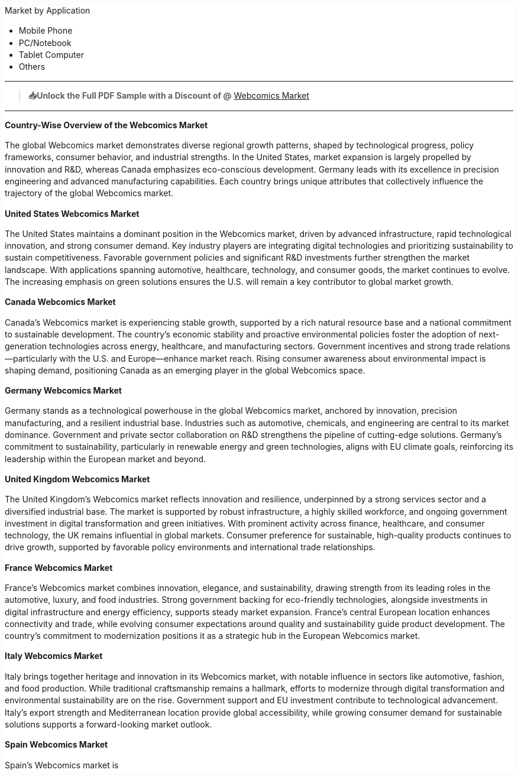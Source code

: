 Market by Application</h3><ul><li>Mobile Phone</li><li>PC/Notebook</li><li>Tablet Computer</li><li>Others</li></ul></p><hr /><blockquote><p><strong>📥Unlock the Full PDF Sample with a Discount of @</strong> <a href="https://www.marketresearchintellect.com/ask-for-discount/?rid=1084325&amp;utm_source=Github-April&amp;utm_medium=027">Webcomics Market</a></p></blockquote><hr /><p class="" data-start="217" data-end="261"><strong data-start="217" data-end="261">Country-Wise Overview of the Webcomics Market</strong></p><p class="" data-start="263" data-end="774">The global Webcomics market demonstrates diverse regional growth patterns, shaped by technological progress, policy frameworks, consumer behavior, and industrial strengths. In the United States, market expansion is largely propelled by innovation and R&amp;D, whereas Canada emphasizes eco-conscious development. Germany leads with its excellence in precision engineering and advanced manufacturing capabilities. Each country brings unique attributes that collectively influence the trajectory of the global Webcomics market.</p><p class="" data-start="776" data-end="1421"><strong data-start="776" data-end="805">United States Webcomics Market</strong></p><p class="" data-start="776" data-end="1421">The United States maintains a dominant position in the Webcomics market, driven by advanced infrastructure, rapid technological innovation, and strong consumer demand. Key industry players are integrating digital technologies and prioritizing sustainability to sustain competitiveness. Favorable government policies and significant R&amp;D investments further strengthen the market landscape. With applications spanning automotive, healthcare, technology, and consumer goods, the market continues to evolve. The increasing emphasis on green solutions ensures the U.S. will remain a key contributor to global market growth.</p><p class="" data-start="1423" data-end="2019"><strong data-start="1423" data-end="1445">Canada Webcomics Market</strong></p><p class="" data-start="1423" data-end="2019">Canada&rsquo;s Webcomics market is experiencing stable growth, supported by a rich natural resource base and a national commitment to sustainable development. The country&rsquo;s economic stability and proactive environmental policies foster the adoption of next-generation technologies across energy, healthcare, and manufacturing sectors. Government incentives and strong trade relations&mdash;particularly with the U.S. and Europe&mdash;enhance market reach. Rising consumer awareness about environmental impact is shaping demand, positioning Canada as an emerging player in the global Webcomics space.</p><p class="" data-start="2021" data-end="2591"><strong data-start="2021" data-end="2044">Germany Webcomics Market</strong></p><p class="" data-start="2021" data-end="2591">Germany stands as a technological powerhouse in the global Webcomics market, anchored by innovation, precision manufacturing, and a resilient industrial base. Industries such as automotive, chemicals, and engineering are central to its market dominance. Government and private sector collaboration on R&amp;D strengthens the pipeline of cutting-edge solutions. Germany&rsquo;s commitment to sustainability, particularly in renewable energy and green technologies, aligns with EU climate goals, reinforcing its leadership within the European market and beyond.</p><p class="" data-start="2593" data-end="3221"><strong data-start="2593" data-end="2623">United Kingdom Webcomics Market</strong></p><p class="" data-start="2593" data-end="3221">The United Kingdom&rsquo;s Webcomics market reflects innovation and resilience, underpinned by a strong services sector and a diversified industrial base. The market is supported by robust infrastructure, a highly skilled workforce, and ongoing government investment in digital transformation and green initiatives. With prominent activity across finance, healthcare, and consumer technology, the UK remains influential in global markets. Consumer preference for sustainable, high-quality products continues to drive growth, supported by favorable policy environments and international trade relationships.</p><p class="" data-start="3223" data-end="3838"><strong data-start="3223" data-end="3245">France Webcomics Market</strong></p><p class="" data-start="3223" data-end="3838">France&rsquo;s Webcomics market combines innovation, elegance, and sustainability, drawing strength from its leading roles in the automotive, luxury, and food industries. Strong government backing for eco-friendly technologies, alongside investments in digital infrastructure and energy efficiency, supports steady market expansion. France&rsquo;s central European location enhances connectivity and trade, while evolving consumer expectations around quality and sustainability guide product development. The country&rsquo;s commitment to modernization positions it as a strategic hub in the European Webcomics market.</p><p class="" data-start="3840" data-end="4422"><strong data-start="3840" data-end="3861">Italy Webcomics Market</strong></p><p class="" data-start="3840" data-end="4422">Italy brings together heritage and innovation in its Webcomics market, with notable influence in sectors like automotive, fashion, and food production. While traditional craftsmanship remains a hallmark, efforts to modernize through digital transformation and environmental sustainability are on the rise. Government support and EU investment contribute to technological advancement. Italy&rsquo;s export strength and Mediterranean location provide global accessibility, while growing consumer demand for sustainable solutions supports a forward-looking market outlook.</p><p class="" data-start="4424" data-end="4975"><strong data-start="4424" data-end="4445">Spain Webcomics Market</strong></p><p class="" data-start="4424" data-end="4975">Spain&rsquo;s Webcomics market is